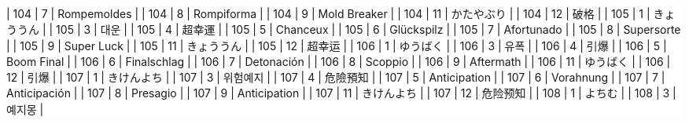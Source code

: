 | 104        | 7                 | Rompemoldes      |
| 104        | 8                 | Rompiforma       |
| 104        | 9                 | Mold Breaker     |
| 104        | 11                | かたやぶり            |
| 104        | 12                | 破格               |
| 105        | 1                 | きょううん            |
| 105        | 3                 | 대운               |
| 105        | 4                 | 超幸運              |
| 105        | 5                 | Chanceux         |
| 105        | 6                 | Glückspilz       |
| 105        | 7                 | Afortunado       |
| 105        | 8                 | Supersorte       |
| 105        | 9                 | Super Luck       |
| 105        | 11                | きょううん            |
| 105        | 12                | 超幸运              |
| 106        | 1                 | ゆうばく             |
| 106        | 3                 | 유폭               |
| 106        | 4                 | 引爆               |
| 106        | 5                 | Boom Final       |
| 106        | 6                 | Finalschlag      |
| 106        | 7                 | Detonación       |
| 106        | 8                 | Scoppio          |
| 106        | 9                 | Aftermath        |
| 106        | 11                | ゆうばく             |
| 106        | 12                | 引爆               |
| 107        | 1                 | きけんよち            |
| 107        | 3                 | 위험예지             |
| 107        | 4                 | 危險預知             |
| 107        | 5                 | Anticipation     |
| 107        | 6                 | Vorahnung        |
| 107        | 7                 | Anticipación     |
| 107        | 8                 | Presagio         |
| 107        | 9                 | Anticipation     |
| 107        | 11                | きけんよち            |
| 107        | 12                | 危险预知             |
| 108        | 1                 | よちむ              |
| 108        | 3                 | 예지몽              |